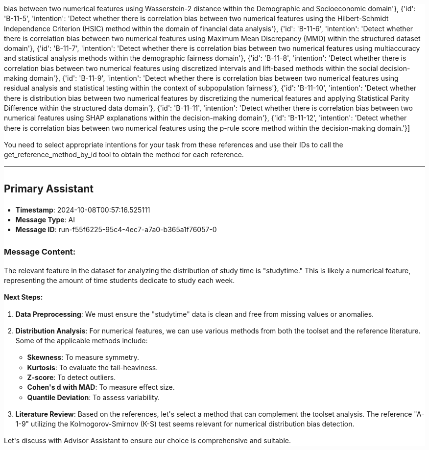 bias between two numerical features using Wasserstein-2 distance within the Demographic and Socioeconomic domain'}, {'id': 'B-11-5', 'intention': 'Detect whether there is correlation bias between two numerical features using the Hilbert-Schmidt Independence Criterion (HSIC) method within the domain of financial data analysis'}, {'id': 'B-11-6', 'intention': 'Detect whether there is correlation bias between two numerical features using Maximum Mean Discrepancy (MMD) within the structured dataset domain'}, {'id': 'B-11-7', 'intention': 'Detect whether there is correlation bias between two numerical features using multiaccuracy and statistical analysis methods within the demographic fairness domain'}, {'id': 'B-11-8', 'intention': 'Detect whether there is correlation bias between two numerical features using discretized intervals and lift-based methods within the social decision-making domain'}, {'id': 'B-11-9', 'intention': 'Detect whether there is correlation bias between two numerical features using residual analysis and statistical testing within the context of subpopulation fairness'}, {'id': 'B-11-10', 'intention': 'Detect whether there is distribution bias between two numerical features by discretizing the numerical features and applying Statistical Parity Difference within the structured data domain'}, {'id': 'B-11-11', 'intention': 'Detect whether there is correlation bias between two numerical features using SHAP explanations within the decision-making domain'}, {'id': 'B-11-12', 'intention': 'Detect whether there is correlation bias between two numerical features using the p-rule score method within the decision-making domain.'}]

You need to select appropriate intentions for your task from these references and use their IDs to call the get_reference_method_by_id tool to obtain the method for each reference.


---

## Primary Assistant
- **Timestamp**: 2024-10-08T00:57:16.525111
- **Message Type**: AI
- **Message ID**: run-f55f6225-95c4-4ec7-a7a0-b365a1f76057-0

### Message Content:

The relevant feature in the dataset for analyzing the distribution of study time is "studytime." This is likely a numerical feature, representing the amount of time students dedicate to study each week.

**Next Steps:**

1. **Data Preprocessing**: We must ensure the "studytime" data is clean and free from missing values or anomalies.

2. **Distribution Analysis**: For numerical features, we can use various methods from both the toolset and the reference literature. Some of the applicable methods include:
   - **Skewness**: To measure symmetry.
   - **Kurtosis**: To evaluate the tail-heaviness.
   - **Z-score**: To detect outliers.
   - **Cohen's d with MAD**: To measure effect size.
   - **Quantile Deviation**: To assess variability.

3. **Literature Review**: Based on the references, let's select a method that can complement the toolset analysis. The reference "A-1-9" utilizing the Kolmogorov-Smirnov (K-S) test seems relevant for numerical distribution bias detection.

Let's discuss with Advisor Assistant to ensure our choice is comprehensive and suitable. 
